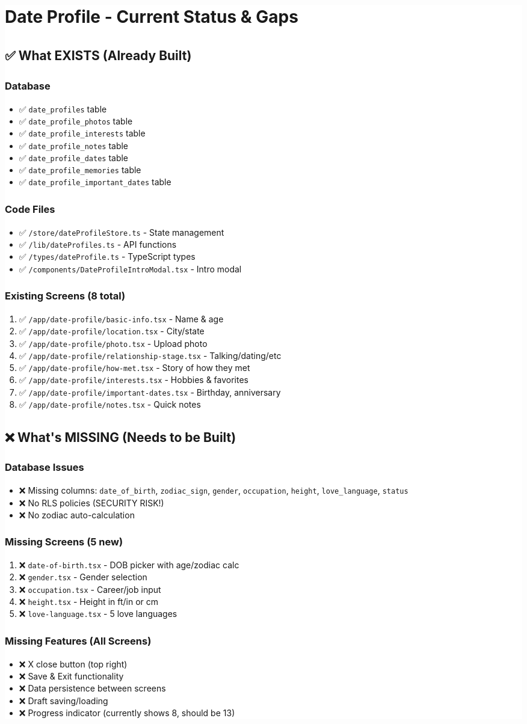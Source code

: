 # Date Profile - Current Status & Gaps

## ✅ What EXISTS (Already Built)

### Database
- ✅ `date_profiles` table
- ✅ `date_profile_photos` table
- ✅ `date_profile_interests` table
- ✅ `date_profile_notes` table
- ✅ `date_profile_dates` table
- ✅ `date_profile_memories` table
- ✅ `date_profile_important_dates` table

### Code Files
- ✅ `/store/dateProfileStore.ts` - State management
- ✅ `/lib/dateProfiles.ts` - API functions
- ✅ `/types/dateProfile.ts` - TypeScript types
- ✅ `/components/DateProfileIntroModal.tsx` - Intro modal

### Existing Screens (8 total)
1. ✅ `/app/date-profile/basic-info.tsx` - Name & age
2. ✅ `/app/date-profile/location.tsx` - City/state
3. ✅ `/app/date-profile/photo.tsx` - Upload photo
4. ✅ `/app/date-profile/relationship-stage.tsx` - Talking/dating/etc
5. ✅ `/app/date-profile/how-met.tsx` - Story of how they met
6. ✅ `/app/date-profile/interests.tsx` - Hobbies & favorites
7. ✅ `/app/date-profile/important-dates.tsx` - Birthday, anniversary
8. ✅ `/app/date-profile/notes.tsx` - Quick notes

## ❌ What's MISSING (Needs to be Built)

### Database Issues
- ❌ Missing columns: `date_of_birth`, `zodiac_sign`, `gender`, `occupation`, `height`, `love_language`, `status`
- ❌ No RLS policies (SECURITY RISK!)
- ❌ No zodiac auto-calculation

### Missing Screens (5 new)
1. ❌ `date-of-birth.tsx` - DOB picker with age/zodiac calc
2. ❌ `gender.tsx` - Gender selection
3. ❌ `occupation.tsx` - Career/job input
4. ❌ `height.tsx` - Height in ft/in or cm
5. ❌ `love-language.tsx` - 5 love languages

### Missing Features (All Screens)
- ❌ X close button (top right)
- ❌ Save & Exit functionality
- ❌ Data persistence between screens
- ❌ Draft saving/loading
- ❌ Progress indicator (currently shows 8, should be 13)
